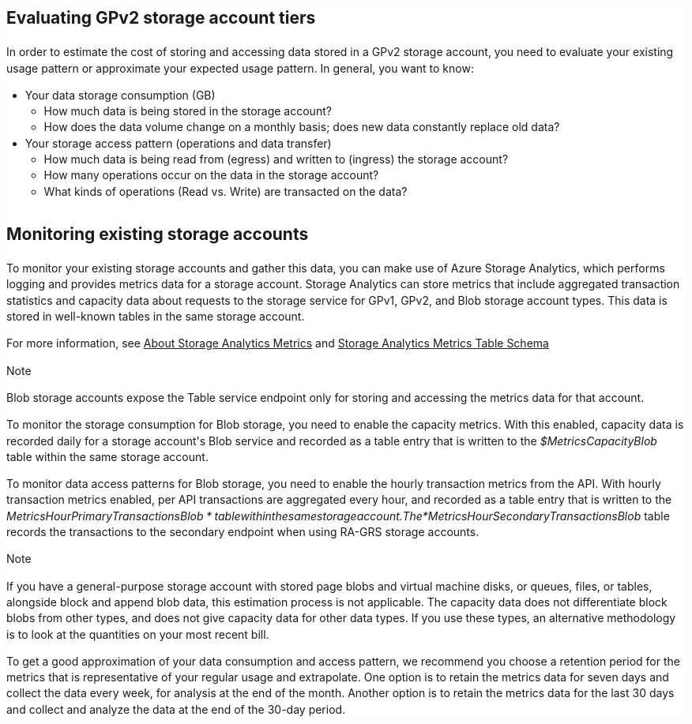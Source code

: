 ## Evaluating GPv2 storage account tiers

In order to estimate the cost of storing and accessing data stored in a GPv2 storage account, you need to evaluate your existing usage pattern or approximate your expected usage pattern. In general, you want to know:

* Your data storage consumption (GB)
    - How much data is being stored in the storage account?
    - How does the data volume change on a monthly basis; does new data constantly replace old data?
* Your storage access pattern (operations and data transfer)
    - How much data is being read from (egress) and written to (ingress) the storage account? 
    - How many operations occur on the data in the storage account?
    - What kinds of operations (Read vs. Write) are transacted on the data?

## Monitoring existing storage accounts

To monitor your existing storage accounts and gather this data, you can make use of Azure Storage Analytics, which performs logging and provides metrics data for a storage account. Storage Analytics can store metrics that include aggregated transaction statistics and capacity data about requests to the storage service for GPv1, GPv2, and Blob storage account types. This data is stored in well-known tables in the same storage account.

For more information, see [About Storage Analytics Metrics](https://msdn.microsoft.com/library/azure/hh343258.aspx) and [Storage Analytics Metrics Table Schema](https://msdn.microsoft.com/library/azure/hh343264.aspx)

> [!NOTE]
> Blob storage accounts expose the Table service endpoint only for storing and accessing the metrics data for that account. 

To monitor the storage consumption for Blob storage, you need to enable the capacity metrics.
With this enabled, capacity data is recorded daily for a storage account's Blob service and recorded as a table entry that is written to the *$MetricsCapacityBlob* table within the same storage account.

To monitor data access patterns for Blob storage, you need to enable the hourly transaction metrics from the API. With hourly transaction metrics enabled, per API transactions are aggregated every hour, and recorded as a table entry that is written to the *$MetricsHourPrimaryTransactionsBlob* table within the same storage account. The *$MetricsHourSecondaryTransactionsBlob* table records the transactions to the secondary endpoint when using RA-GRS storage accounts.

> [!NOTE]
> If you have a general-purpose storage account with stored page blobs and virtual machine disks, or queues, files, or tables, alongside block and append blob data, this estimation process is not applicable. The capacity data does not differentiate block blobs from other types, and does not give capacity data for other data types. If you use these types, an alternative methodology is to look at the quantities on your most recent bill.

To get a good approximation of your data consumption and access pattern, we recommend you choose a retention period for the metrics that is representative of your regular usage and extrapolate. One option is to retain the metrics data for seven days and collect the data every week, for analysis at the end of the month. Another option is to retain the metrics data for the last 30 days and collect and analyze the data at the end of the 30-day period.
